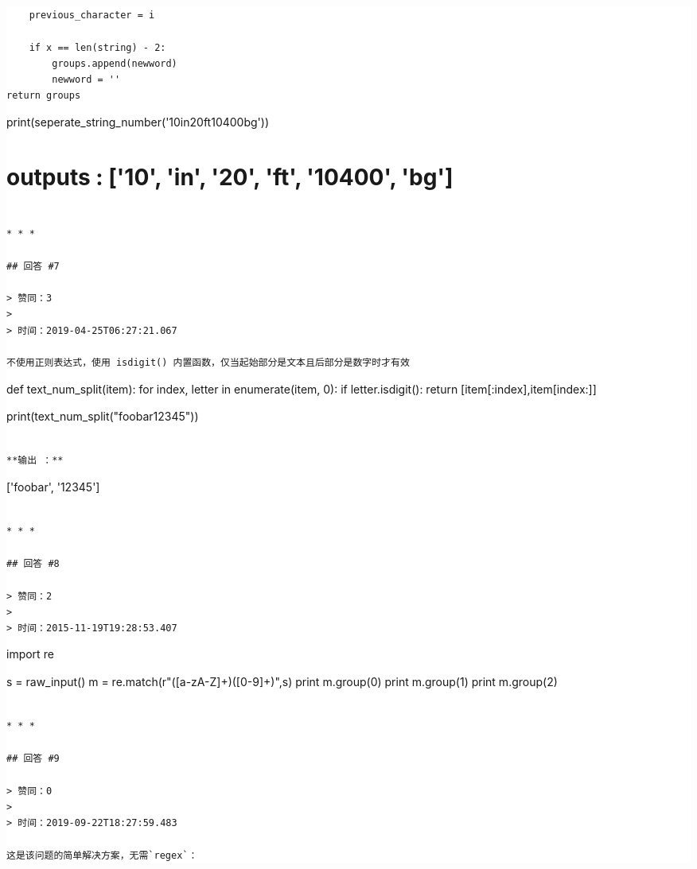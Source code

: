         previous_character = i

        if x == len(string) - 2:
            groups.append(newword)
            newword = ''
    return groups

print(seperate_string_number('10in20ft10400bg'))
# outputs : ['10', 'in', '20', 'ft', '10400', 'bg'] 
```

* * *

## 回答 #7

> 赞同：3
> 
> 时间：2019-04-25T06:27:21.067

不使用正则表达式，使用 isdigit() 内置函数，仅当起始部分是文本且后部分是数字时才有效

```
def text_num_split(item):
    for index, letter in enumerate(item, 0):
        if letter.isdigit():
            return [item[:index],item[index:]]

print(text_num_split("foobar12345")) 
```

**输出 ：**

```
['foobar', '12345'] 
```

* * *

## 回答 #8

> 赞同：2
> 
> 时间：2015-11-19T19:28:53.407

```
import re

s = raw_input()
m = re.match(r"([a-zA-Z]+)([0-9]+)",s)
print m.group(0)
print m.group(1)
print m.group(2) 
```

* * *

## 回答 #9

> 赞同：0
> 
> 时间：2019-09-22T18:27:59.483

这是该问题的简单解决方案，无需`regex`：

```